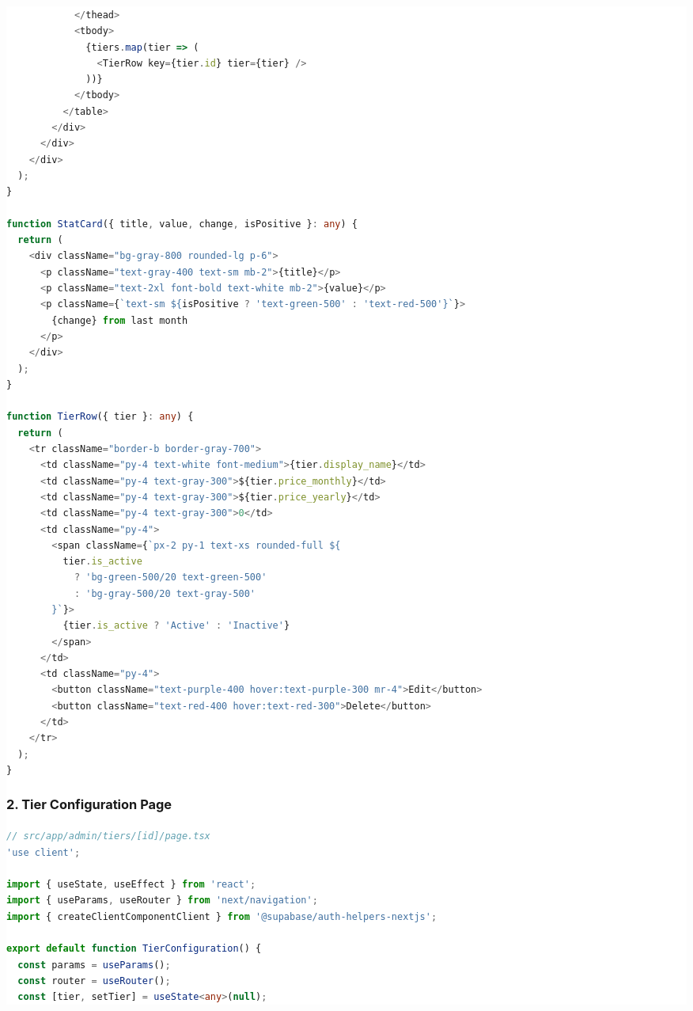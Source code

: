 ```typescript
            </thead>
            <tbody>
              {tiers.map(tier => (
                <TierRow key={tier.id} tier={tier} />
              ))}
            </tbody>
          </table>
        </div>
      </div>
    </div>
  );
}

function StatCard({ title, value, change, isPositive }: any) {
  return (
    <div className="bg-gray-800 rounded-lg p-6">
      <p className="text-gray-400 text-sm mb-2">{title}</p>
      <p className="text-2xl font-bold text-white mb-2">{value}</p>
      <p className={`text-sm ${isPositive ? 'text-green-500' : 'text-red-500'}`}>
        {change} from last month
      </p>
    </div>
  );
}

function TierRow({ tier }: any) {
  return (
    <tr className="border-b border-gray-700">
      <td className="py-4 text-white font-medium">{tier.display_name}</td>
      <td className="py-4 text-gray-300">${tier.price_monthly}</td>
      <td className="py-4 text-gray-300">${tier.price_yearly}</td>
      <td className="py-4 text-gray-300">0</td>
      <td className="py-4">
        <span className={`px-2 py-1 text-xs rounded-full ${
          tier.is_active 
            ? 'bg-green-500/20 text-green-500' 
            : 'bg-gray-500/20 text-gray-500'
        }`}>
          {tier.is_active ? 'Active' : 'Inactive'}
        </span>
      </td>
      <td className="py-4">
        <button className="text-purple-400 hover:text-purple-300 mr-4">Edit</button>
        <button className="text-red-400 hover:text-red-300">Delete</button>
      </td>
    </tr>
  );
}
```

### 2. Tier Configuration Page
```typescript
// src/app/admin/tiers/[id]/page.tsx
'use client';

import { useState, useEffect } from 'react';
import { useParams, useRouter } from 'next/navigation';
import { createClientComponentClient } from '@supabase/auth-helpers-nextjs';

export default function TierConfiguration() {
  const params = useParams();
  const router = useRouter();
  const [tier, setTier] = useState<any>(null);
```